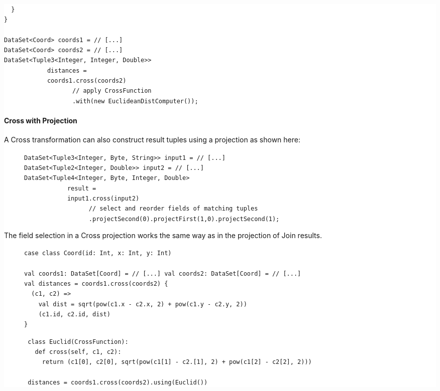 ```
  }
}

DataSet<Coord> coords1 = // [...]
DataSet<Coord> coords2 = // [...]
DataSet<Tuple3<Integer, Integer, Double>>
            distances =
            coords1.cross(coords2)
                   // apply CrossFunction
                   .with(new EuclideanDistComputer());
```

</figure>

#### Cross with Projection

A Cross transformation can also construct result tuples using a projection as shown here:

<figure class="highlight">

```
DataSet<Tuple3<Integer, Byte, String>> input1 = // [...]
DataSet<Tuple2<Integer, Double>> input2 = // [...]
DataSet<Tuple4<Integer, Byte, Integer, Double>
            result =
            input1.cross(input2)
                  // select and reorder fields of matching tuples
                  .projectSecond(0).projectFirst(1,0).projectSecond(1);
```

</figure>

The field selection in a Cross projection works the same way as in the projection of Join results.

<figure class="highlight">

```
case class Coord(id: Int, x: Int, y: Int)

val coords1: DataSet[Coord] = // [...] val coords2: DataSet[Coord] = // [...] 
val distances = coords1.cross(coords2) {
  (c1, c2) =>
    val dist = sqrt(pow(c1.x - c2.x, 2) + pow(c1.y - c2.y, 2))
    (c1.id, c2.id, dist)
}
```

</figure>

<figure class="highlight">

```
 class Euclid(CrossFunction):
   def cross(self, c1, c2):
     return (c1[0], c2[0], sqrt(pow(c1[1] - c2.[1], 2) + pow(c1[2] - c2[2], 2)))

 distances = coords1.cross(coords2).using(Euclid())
```
